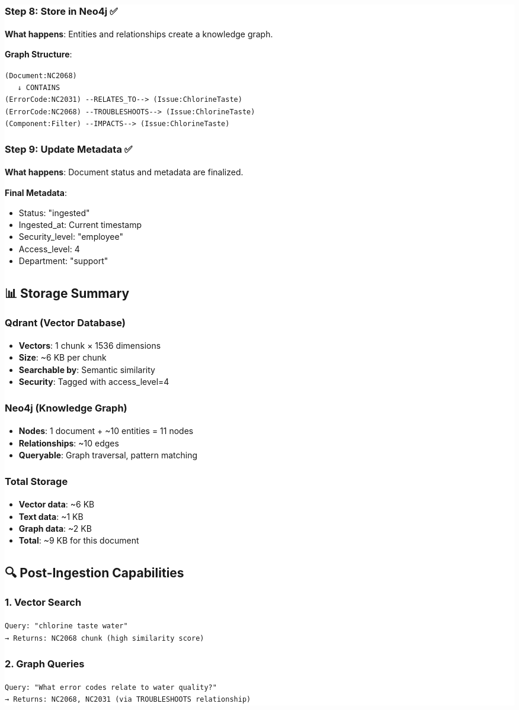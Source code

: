 ### Step 8: Store in Neo4j ✅
**What happens**: Entities and relationships create a knowledge graph.

**Graph Structure**:
```
(Document:NC2068) 
   ↓ CONTAINS
(ErrorCode:NC2031) --RELATES_TO--> (Issue:ChlorineTaste)
(ErrorCode:NC2068) --TROUBLESHOOTS--> (Issue:ChlorineTaste)
(Component:Filter) --IMPACTS--> (Issue:ChlorineTaste)
```

### Step 9: Update Metadata ✅
**What happens**: Document status and metadata are finalized.

**Final Metadata**:
- Status: "ingested"
- Ingested_at: Current timestamp
- Security_level: "employee"
- Access_level: 4
- Department: "support"

## 📊 Storage Summary

### Qdrant (Vector Database)
- **Vectors**: 1 chunk × 1536 dimensions
- **Size**: ~6 KB per chunk
- **Searchable by**: Semantic similarity
- **Security**: Tagged with access_level=4

### Neo4j (Knowledge Graph)
- **Nodes**: 1 document + ~10 entities = 11 nodes
- **Relationships**: ~10 edges
- **Queryable**: Graph traversal, pattern matching

### Total Storage
- **Vector data**: ~6 KB
- **Text data**: ~1 KB
- **Graph data**: ~2 KB
- **Total**: ~9 KB for this document

## 🔍 Post-Ingestion Capabilities

### 1. Vector Search
```
Query: "chlorine taste water"
→ Returns: NC2068 chunk (high similarity score)
```

### 2. Graph Queries
```
Query: "What error codes relate to water quality?"
→ Returns: NC2068, NC2031 (via TROUBLESHOOTS relationship)
```
